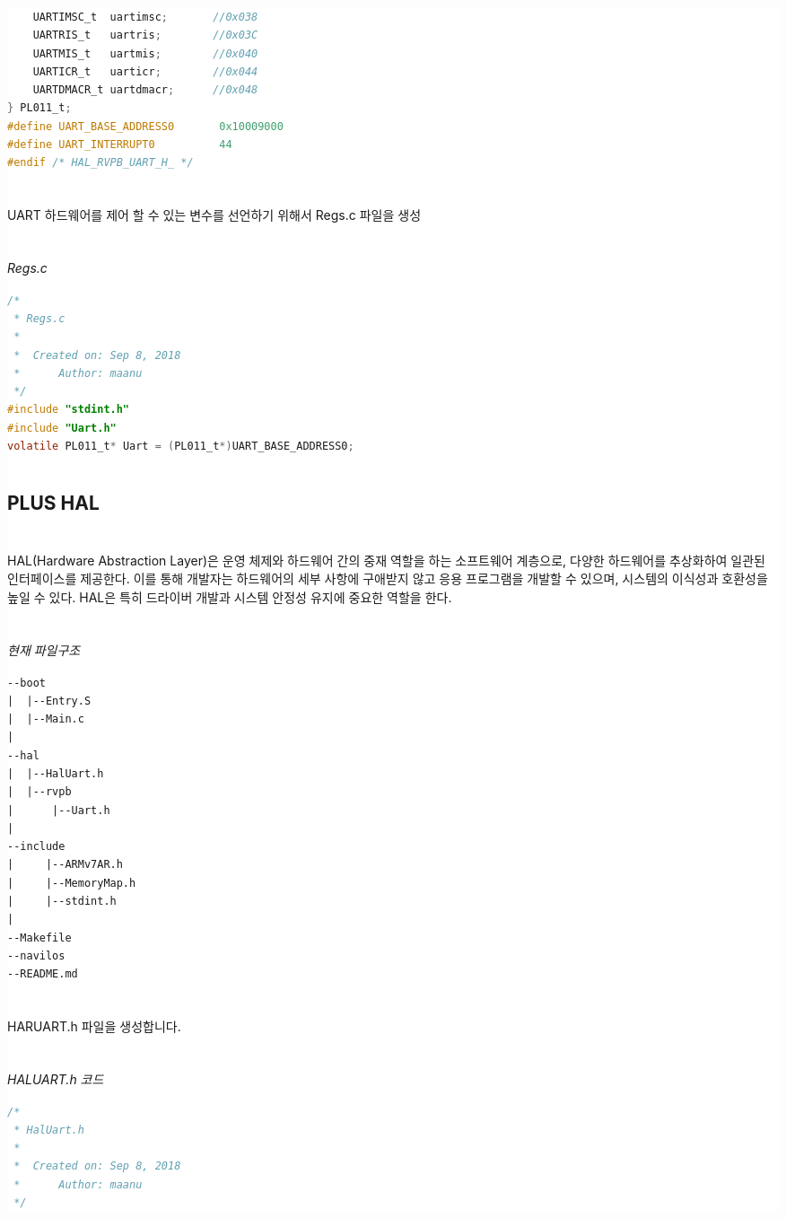 ```c
    UARTIMSC_t  uartimsc;       //0x038
    UARTRIS_t   uartris;        //0x03C
    UARTMIS_t   uartmis;        //0x040
    UARTICR_t   uarticr;        //0x044
    UARTDMACR_t uartdmacr;      //0x048
} PL011_t;
#define UART_BASE_ADDRESS0       0x10009000
#define UART_INTERRUPT0          44
#endif /* HAL_RVPB_UART_H_ */
```
#
UART 하드웨어를 제어 할 수 있는 변수를 선언하기 위해서 Regs.c 파일을 생성
#
_Regs.c_
```c
/*
 * Regs.c
 *
 *  Created on: Sep 8, 2018
 *      Author: maanu
 */
#include "stdint.h"
#include "Uart.h"
volatile PL011_t* Uart = (PL011_t*)UART_BASE_ADDRESS0;
```
#
## PLUS HAL
#
HAL(Hardware Abstraction Layer)은 운영 체제와 하드웨어 간의 중재 역할을 하는 소프트웨어 계층으로, 다양한 하드웨어를 추상화하여 일관된 인터페이스를 제공한다. 이를 통해 개발자는 하드웨어의 세부 사항에 구애받지 않고 응용 프로그램을 개발할 수 있으며, 시스템의 이식성과 호환성을 높일 수 있다. HAL은 특히 드라이버 개발과 시스템 안정성 유지에 중요한 역할을 한다.
#
_현재 파일구조_
```
--boot
|  |--Entry.S
|  |--Main.c
|
--hal
|  |--HalUart.h
|  |--rvpb
|  	   |--Uart.h
|
--include
|     |--ARMv7AR.h
|     |--MemoryMap.h
|     |--stdint.h
|
--Makefile
--navilos
--README.md
```
#
HARUART.h 파일을 생성합니다. 
#
_HALUART.h 코드_
```c
/*
 * HalUart.h
 *
 *  Created on: Sep 8, 2018
 *      Author: maanu
 */
```